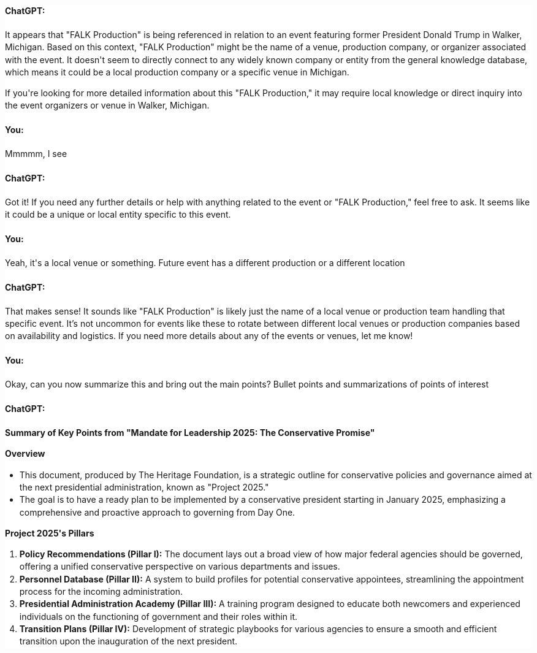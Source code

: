 #### ChatGPT:
It appears that "FALK Production" is being referenced in relation to an event featuring former President Donald Trump in Walker, Michigan. Based on this context, "FALK Production" might be the name of a venue, production company, or organizer associated with the event. It doesn't seem to directly connect to any widely known company or entity from the general knowledge database, which means it could be a local production company or a specific venue in Michigan.

If you're looking for more detailed information about this "FALK Production," it may require local knowledge or direct inquiry into the event organizers or venue in Walker, Michigan.


#### You:
Mmmmm, I see

#### ChatGPT:
Got it! If you need any further details or help with anything related to the event or "FALK Production," feel free to ask. It seems like it could be a unique or local entity specific to this event.


#### You:
Yeah, it's a local venue or something. Future event has a different production or a different location

#### ChatGPT:
That makes sense! It sounds like "FALK Production" is likely just the name of a local venue or production team handling that specific event. It’s not uncommon for events like these to rotate between different local venues or production companies based on availability and logistics. If you need more details about any of the events or venues, let me know!


#### You:
Okay, can you now summarize this and bring out the main points? Bullet points and summarizations of points of interest

#### ChatGPT:
**Summary of Key Points from "Mandate for Leadership 2025: The Conservative Promise"**

**Overview**

- This document, produced by The Heritage Foundation, is a strategic outline for conservative policies and governance aimed at the next presidential administration, known as "Project 2025."
- The goal is to have a ready plan to be implemented by a conservative president starting in January 2025, emphasizing a comprehensive and proactive approach to governing from Day One.

**Project 2025's Pillars**

1. **Policy Recommendations (Pillar I):** The document lays out a broad view of how major federal agencies should be governed, offering a unified conservative perspective on various departments and issues.
2. **Personnel Database (Pillar II):** A system to build profiles for potential conservative appointees, streamlining the appointment process for the incoming administration.
3. **Presidential Administration Academy (Pillar III):** A training program designed to educate both newcomers and experienced individuals on the functioning of government and their roles within it.
4. **Transition Plans (Pillar IV):** Development of strategic playbooks for various agencies to ensure a smooth and efficient transition upon the inauguration of the next president.
